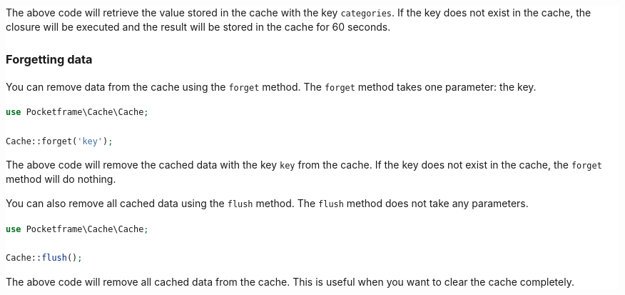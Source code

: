 The above code will retrieve the value stored in the cache with the key `categories`. If the key does not exist in the cache, the closure will be executed and the result will be stored in the cache for 60 seconds.

### Forgetting data

You can remove data from the cache using the `forget` method. The `forget` method takes one parameter: the key.

```php showLineNumbers
use Pocketframe\Cache\Cache;

Cache::forget('key');
```
The above code will remove the cached data with the key `key` from the cache. If the key does not exist in the cache, the `forget` method will do nothing.

You can also remove all cached data using the `flush` method. The `flush` method does not take any parameters.

```php showLineNumbers
use Pocketframe\Cache\Cache;

Cache::flush();
```

The above code will remove all cached data from the cache. This is useful when you want to clear the cache completely.





